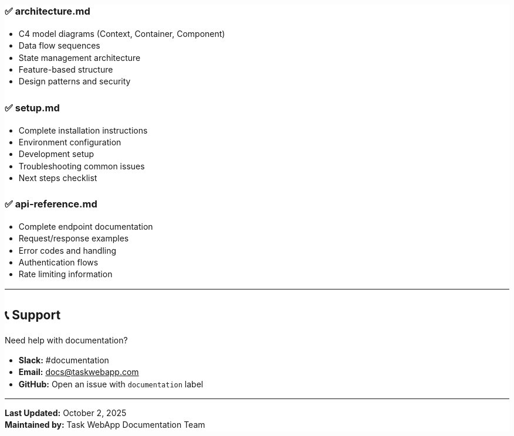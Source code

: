 ### ✅ architecture.md
- C4 model diagrams (Context, Container, Component)
- Data flow sequences
- State management architecture
- Feature-based structure
- Design patterns and security

### ✅ setup.md
- Complete installation instructions
- Environment configuration
- Development setup
- Troubleshooting common issues
- Next steps checklist

### ✅ api-reference.md
- Complete endpoint documentation
- Request/response examples
- Error codes and handling
- Authentication flows
- Rate limiting information

---

## 📞 Support

Need help with documentation?

- **Slack:** #documentation
- **Email:** docs@taskwebapp.com
- **GitHub:** Open an issue with `documentation` label

---

**Last Updated:** October 2, 2025  
**Maintained by:** Task WebApp Documentation Team
